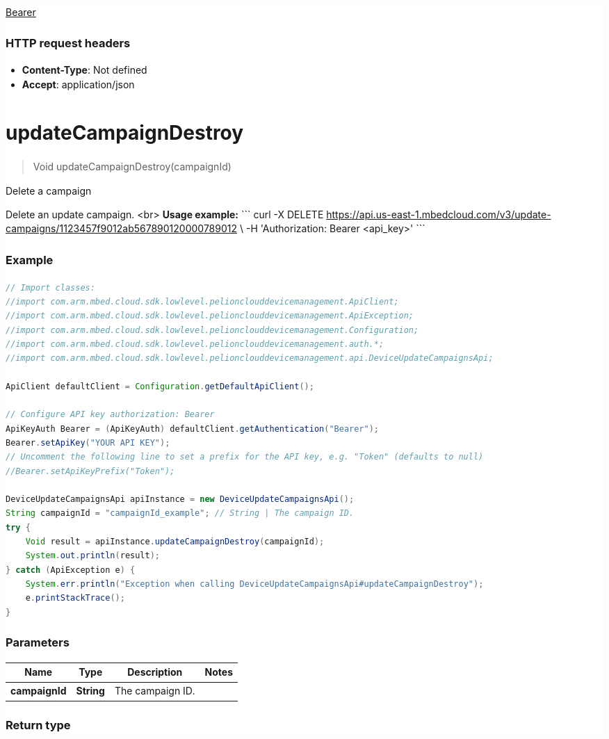 [Bearer](../README.md#Bearer)

### HTTP request headers

 - **Content-Type**: Not defined
 - **Accept**: application/json

<a name="updateCampaignDestroy"></a>
# **updateCampaignDestroy**
> Void updateCampaignDestroy(campaignId)

Delete a campaign

Delete an update campaign. &lt;br&gt; **Usage example:** &#x60;&#x60;&#x60; curl -X DELETE https://api.us-east-1.mbedcloud.com/v3/update-campaigns/1123457f9012ab567890120000789012 \\ -H &#39;Authorization: Bearer &lt;api_key&gt;&#39; &#x60;&#x60;&#x60; 

### Example
```java
// Import classes:
//import com.arm.mbed.cloud.sdk.lowlevel.pelionclouddevicemanagement.ApiClient;
//import com.arm.mbed.cloud.sdk.lowlevel.pelionclouddevicemanagement.ApiException;
//import com.arm.mbed.cloud.sdk.lowlevel.pelionclouddevicemanagement.Configuration;
//import com.arm.mbed.cloud.sdk.lowlevel.pelionclouddevicemanagement.auth.*;
//import com.arm.mbed.cloud.sdk.lowlevel.pelionclouddevicemanagement.api.DeviceUpdateCampaignsApi;

ApiClient defaultClient = Configuration.getDefaultApiClient();

// Configure API key authorization: Bearer
ApiKeyAuth Bearer = (ApiKeyAuth) defaultClient.getAuthentication("Bearer");
Bearer.setApiKey("YOUR API KEY");
// Uncomment the following line to set a prefix for the API key, e.g. "Token" (defaults to null)
//Bearer.setApiKeyPrefix("Token");

DeviceUpdateCampaignsApi apiInstance = new DeviceUpdateCampaignsApi();
String campaignId = "campaignId_example"; // String | The campaign ID.
try {
    Void result = apiInstance.updateCampaignDestroy(campaignId);
    System.out.println(result);
} catch (ApiException e) {
    System.err.println("Exception when calling DeviceUpdateCampaignsApi#updateCampaignDestroy");
    e.printStackTrace();
}
```

### Parameters

Name | Type | Description  | Notes
------------- | ------------- | ------------- | -------------
 **campaignId** | **String**| The campaign ID. |

### Return type
